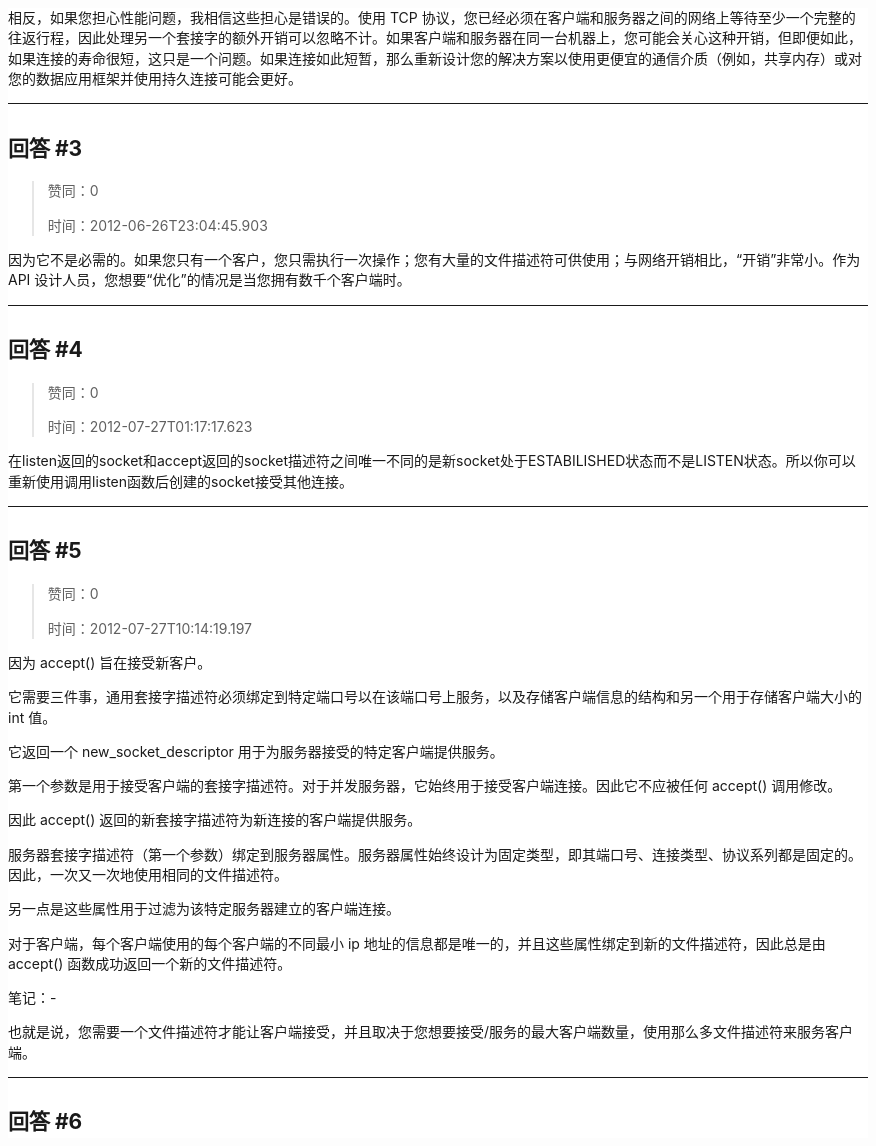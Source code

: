 相反，如果您担心性能问题，我相信这些担心是错误的。使用 TCP 协议，您已经必须在客户端和服务器之间的网络上等待至少一个完整的往返行程，因此处理另一个套接字的额外开销可以忽略不计。如果客户端和服务器在同一台机器上，您可能会关心这种开销，但即便如此，如果连接的寿命很短，这只是一个问题。如果连接如此短暂，那么重新设计您的解决方案以使用更便宜的通信介质（例如，共享内存）或对您的数据应用框架并使用持久连接可能会更好。

* * *

## 回答 #3

> 赞同：0
> 
> 时间：2012-06-26T23:04:45.903

因为它不是必需的。如果您只有一个客户，您只需执行一次操作；您有大量的文件描述符可供使用；与网络开销相比，“开销”非常小。作为 API 设计人员，您想要“优化”的情况是当您拥有数千个客户端时。

* * *

## 回答 #4

> 赞同：0
> 
> 时间：2012-07-27T01:17:17.623

在listen返回的socket和accept返回的socket描述符之间唯一不同的是新socket处于ESTABILISHED状态而不是LISTEN状态。所以你可以重新使用调用listen函数后创建的socket接受其他连接。

* * *

## 回答 #5

> 赞同：0
> 
> 时间：2012-07-27T10:14:19.197

因为 accept() 旨在接受新客户。

它需要三件事，通用套接字描述符必须绑定到特定端口号以在该端口号上服务，以及存储客户端信息的结构和另一个用于存储客户端大小的 int 值。

它返回一个 new_socket_descriptor 用于为服务器接受的特定客户端提供服务。

第一个参数是用于接受客户端的套接字描述符。对于并发服务器，它始终用于接受客户端连接。因此它不应被任何 accept() 调用修改。

因此 accept() 返回的新套接字描述符为新连接的客户端提供服务。

服务器套接字描述符（第一个参数）绑定到服务器属性。服务器属性始终设计为固定类型，即其端口号、连接类型、协议系列都是固定的。因此，一次又一次地使用相同的文件描述符。

另一点是这些属性用于过滤为该特定服务器建立的客户端连接。

对于客户端，每个客户端使用的每个客户端的不同最小 ip 地址的信息都是唯一的，并且这些属性绑定到新的文件描述符，因此总是由 accept() 函数成功返回一个新的文件描述符。

笔记：-

也就是说，您需要一个文件描述符才能让客户端接受，并且取决于您想要接受/服务的最大客户端数量，使用那么多文件描述符来服务客户端。

* * *

## 回答 #6
